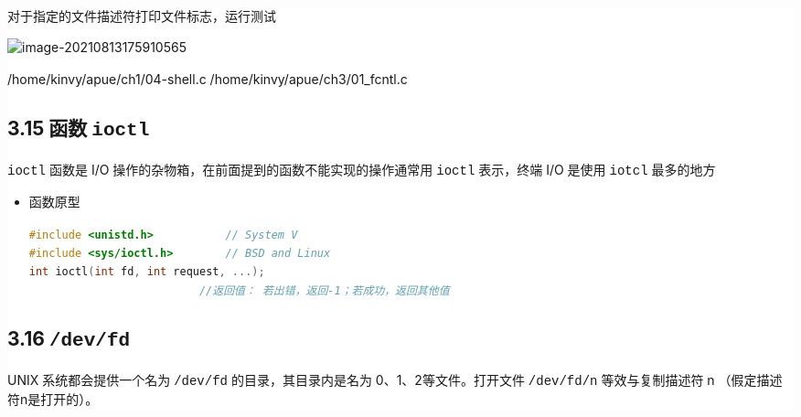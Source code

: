   对于指定的文件描述符打印文件标志，运行测试

  ![image-20210813175910565](https://kinvy-images.oss-cn-beijing.aliyuncs.com/Images/image-20210813175910565.png)
  
  /home/kinvy/apue/ch1/04-shell.c /home/kinvy/apue/ch3/01_fcntl.c



## 3.15 函数 <span style = "font-family: Courier New">ioctl</span>

<span style = "font-family: Courier New">ioctl</span> 函数是 I/O 操作的杂物箱，在前面提到的函数不能实现的操作通常用 <span style = "font-family: Courier New">ioctl</span> 表示，终端 I/O 是使用 <span style = "font-family: Courier New">iotcl</span> 最多的地方

* 函数原型

  ```c
  #include <unistd.h>			// System V
  #include <sys/ioctl.h>		// BSD and Linux
  int ioctl(int fd, int request, ...);
  							//返回值： 若出错，返回-1；若成功，返回其他值
  ```



## 3.16 <span style = "font-family: Courier New">/dev/fd</span>

UNIX 系统都会提供一个名为 <span style = "font-family: Courier New">/dev/fd</span> 的目录，其目录内是名为 0、1、2等文件。打开文件 <span style = "font-family: Courier New">/dev/fd/n</span> 等效与复制描述符 n （假定描述符n是打开的）。



